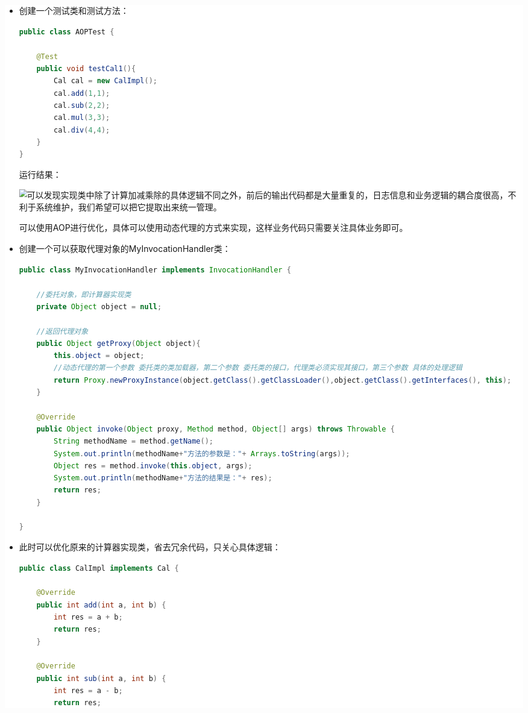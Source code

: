 
- 创建一个测试类和测试方法：

  ```java
  public class AOPTest {
      
      @Test
      public void testCal1(){
          Cal cal = new CalImpl();
          cal.add(1,1);
          cal.sub(2,2);
          cal.mul(3,3);
          cal.div(4,4);
      }
  }
  ```

  运行结果：

  <img src="https://img-blog.csdnimg.cn/20200514113922776.png?x-oss-process=image/watermark,type_ZmFuZ3poZW5naGVpdGk,shadow_10,text_aHR0cHM6Ly9ibG9nLmNzZG4ubmV0L3FxXzQxMTEyMjM4,size_16,color_FFFFFF,t_70" style="zoom:80%;" align='left'/>

  可以发现实现类中除了计算加减乘除的具体逻辑不同之外，前后的输出代码都是大量重复的，日志信息和业务逻辑的耦合度很高，不利于系统维护，我们希望可以把它提取出来统一管理。

  可以使用AOP进行优化，具体可以使用动态代理的方式来实现，这样业务代码只需要关注具体业务即可。

- 创建一个可以获取代理对象的MyInvocationHandler类：

  ```java
  public class MyInvocationHandler implements InvocationHandler {
  
      //委托对象，即计算器实现类
      private Object object = null;
  
      //返回代理对象
      public Object getProxy(Object object){
          this.object = object;
          //动态代理的第一个参数 委托类的类加载器，第二个参数 委托类的接口，代理类必须实现其接口，第三个参数 具体的处理逻辑
          return Proxy.newProxyInstance(object.getClass().getClassLoader(),object.getClass().getInterfaces(), this);
      }
  
      @Override
      public Object invoke(Object proxy, Method method, Object[] args) throws Throwable {
          String methodName = method.getName();
          System.out.println(methodName+"方法的参数是："+ Arrays.toString(args));
          Object res = method.invoke(this.object, args);
          System.out.println(methodName+"方法的结果是："+ res);
          return res;
      }
  
  }
  ```

- 此时可以优化原来的计算器实现类，省去冗余代码，只关心具体逻辑：

  ```java
  public class CalImpl implements Cal {
  
      @Override
      public int add(int a, int b) {
          int res = a + b;
          return res;
      }
  
      @Override
      public int sub(int a, int b) {
          int res = a - b;
          return res;
  ```